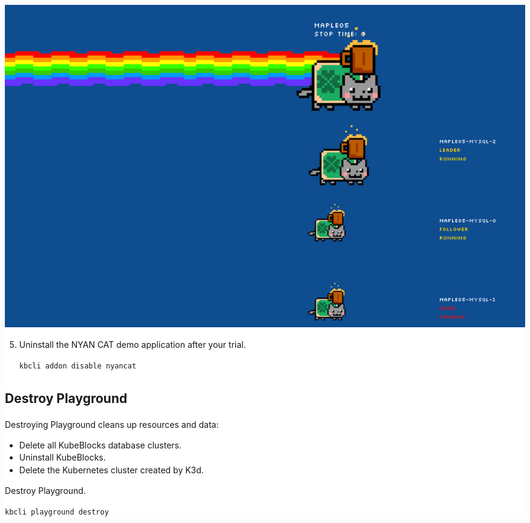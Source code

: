    ![NYAN CAT](./../../img/quick_start_nyan_cat.png)

5. Uninstall the NYAN CAT demo application after your trial.

   ```bash
   kbcli addon disable nyancat
   ```

## Destroy Playground

Destroying Playground cleans up resources and data:

* Delete all KubeBlocks database clusters.
* Uninstall KubeBlocks.
* Delete the Kubernetes cluster created by K3d.

Destroy Playground.

```bash
kbcli playground destroy
```
